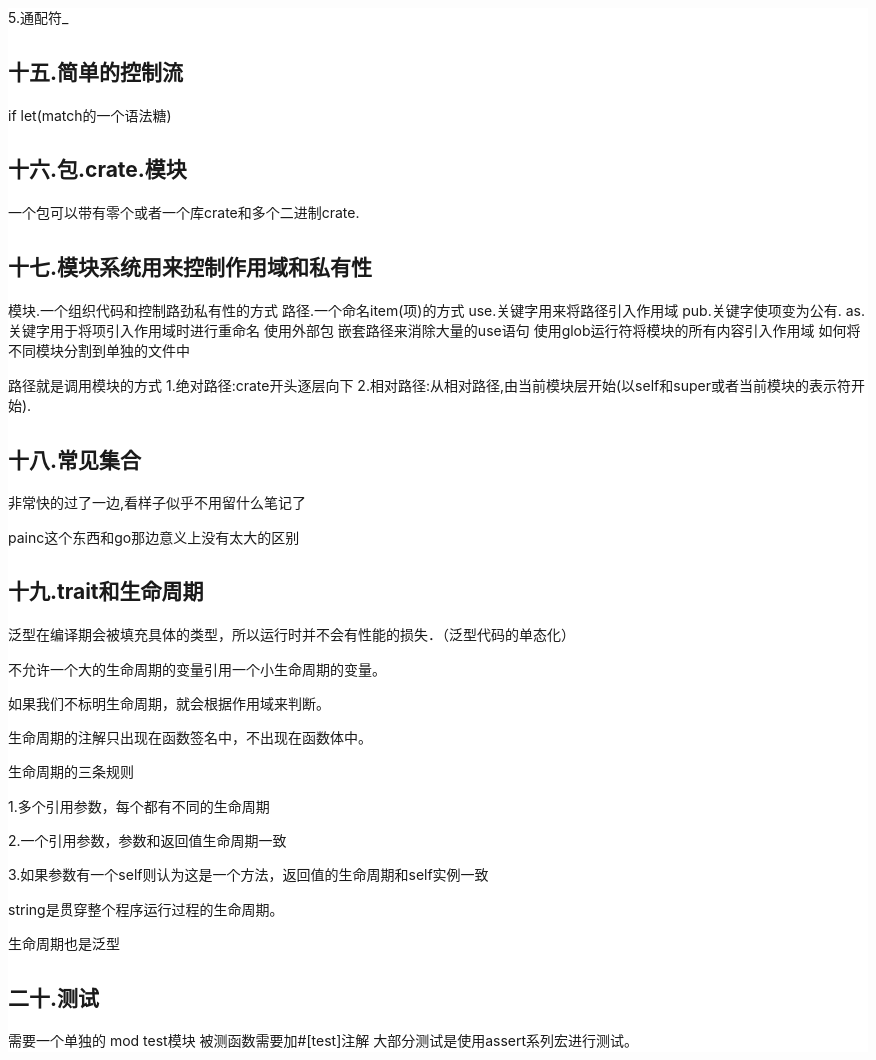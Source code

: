 5.通配符_

## 十五.简单的控制流

if let(match的一个语法糖)

## 十六.包.crate.模块

一个包可以带有零个或者一个库crate和多个二进制crate.

## 十七.模块系统用来控制作用域和私有性

模块.一个组织代码和控制路劲私有性的方式
路径.一个命名item(项)的方式
use.关键字用来将路径引入作用域
pub.关键字使项变为公有.
as.关键字用于将项引入作用域时进行重命名
使用外部包
嵌套路径来消除大量的use语句
使用glob运行符将模块的所有内容引入作用域
如何将不同模块分割到单独的文件中

路径就是调用模块的方式
1.绝对路径:crate开头逐层向下
2.相对路径:从相对路径,由当前模块层开始(以self和super或者当前模块的表示符开始).

## 十八.常见集合

非常快的过了一边,看样子似乎不用留什么笔记了

painc这个东西和go那边意义上没有太大的区别

## 十九.trait和生命周期
泛型在编译期会被填充具体的类型，所以运行时并不会有性能的损失．（泛型代码的单态化）

不允许一个大的生命周期的变量引用一个小生命周期的变量。

如果我们不标明生命周期，就会根据作用域来判断。

生命周期的注解只出现在函数签名中，不出现在函数体中。

生命周期的三条规则

1.多个引用参数，每个都有不同的生命周期

2.一个引用参数，参数和返回值生命周期一致

3.如果参数有一个self则认为这是一个方法，返回值的生命周期和self实例一致

string是贯穿整个程序运行过程的生命周期。

生命周期也是泛型

## 二十.测试
需要一个单独的 mod test模块
被测函数需要加#[test]注解
大部分测试是使用assert系列宏进行测试。

